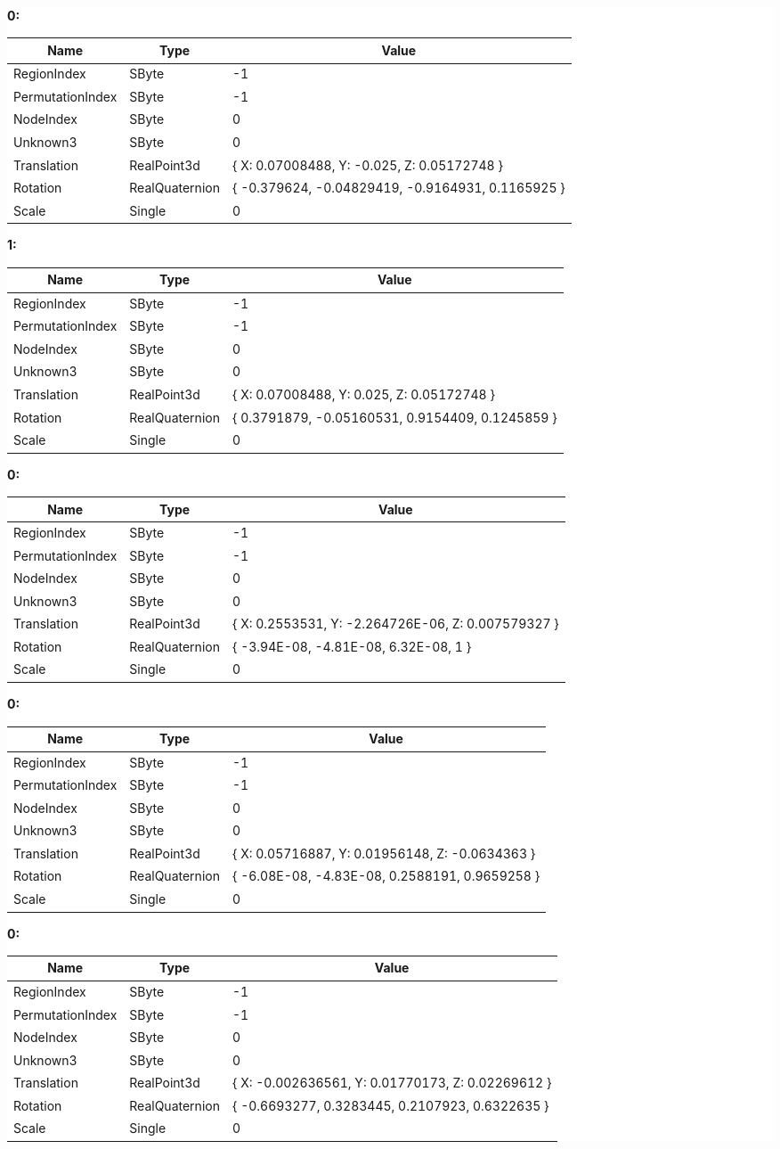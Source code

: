 **0:**

Name	| Type	| Value
---	|---	|---	|
RegionIndex	|SByte	|-1
PermutationIndex	|SByte	|-1
NodeIndex	|SByte	|0
Unknown3	|SByte	|0
Translation	|RealPoint3d	|{ X: 0.07008488, Y: -0.025, Z: 0.05172748 }
Rotation	|RealQuaternion	|{ -0.379624, -0.04829419, -0.9164931, 0.1165925 }
Scale	|Single	|0


**1:**

Name	| Type	| Value
---	|---	|---	|
RegionIndex	|SByte	|-1
PermutationIndex	|SByte	|-1
NodeIndex	|SByte	|0
Unknown3	|SByte	|0
Translation	|RealPoint3d	|{ X: 0.07008488, Y: 0.025, Z: 0.05172748 }
Rotation	|RealQuaternion	|{ 0.3791879, -0.05160531, 0.9154409, 0.1245859 }
Scale	|Single	|0


**0:**

Name	| Type	| Value
---	|---	|---	|
RegionIndex	|SByte	|-1
PermutationIndex	|SByte	|-1
NodeIndex	|SByte	|0
Unknown3	|SByte	|0
Translation	|RealPoint3d	|{ X: 0.2553531, Y: -2.264726E-06, Z: 0.007579327 }
Rotation	|RealQuaternion	|{ -3.94E-08, -4.81E-08, 6.32E-08, 1 }
Scale	|Single	|0


**0:**

Name	| Type	| Value
---	|---	|---	|
RegionIndex	|SByte	|-1
PermutationIndex	|SByte	|-1
NodeIndex	|SByte	|0
Unknown3	|SByte	|0
Translation	|RealPoint3d	|{ X: 0.05716887, Y: 0.01956148, Z: -0.0634363 }
Rotation	|RealQuaternion	|{ -6.08E-08, -4.83E-08, 0.2588191, 0.9659258 }
Scale	|Single	|0


**0:**

Name	| Type	| Value
---	|---	|---	|
RegionIndex	|SByte	|-1
PermutationIndex	|SByte	|-1
NodeIndex	|SByte	|0
Unknown3	|SByte	|0
Translation	|RealPoint3d	|{ X: -0.002636561, Y: 0.01770173, Z: 0.02269612 }
Rotation	|RealQuaternion	|{ -0.6693277, 0.3283445, 0.2107923, 0.6322635 }
Scale	|Single	|0
